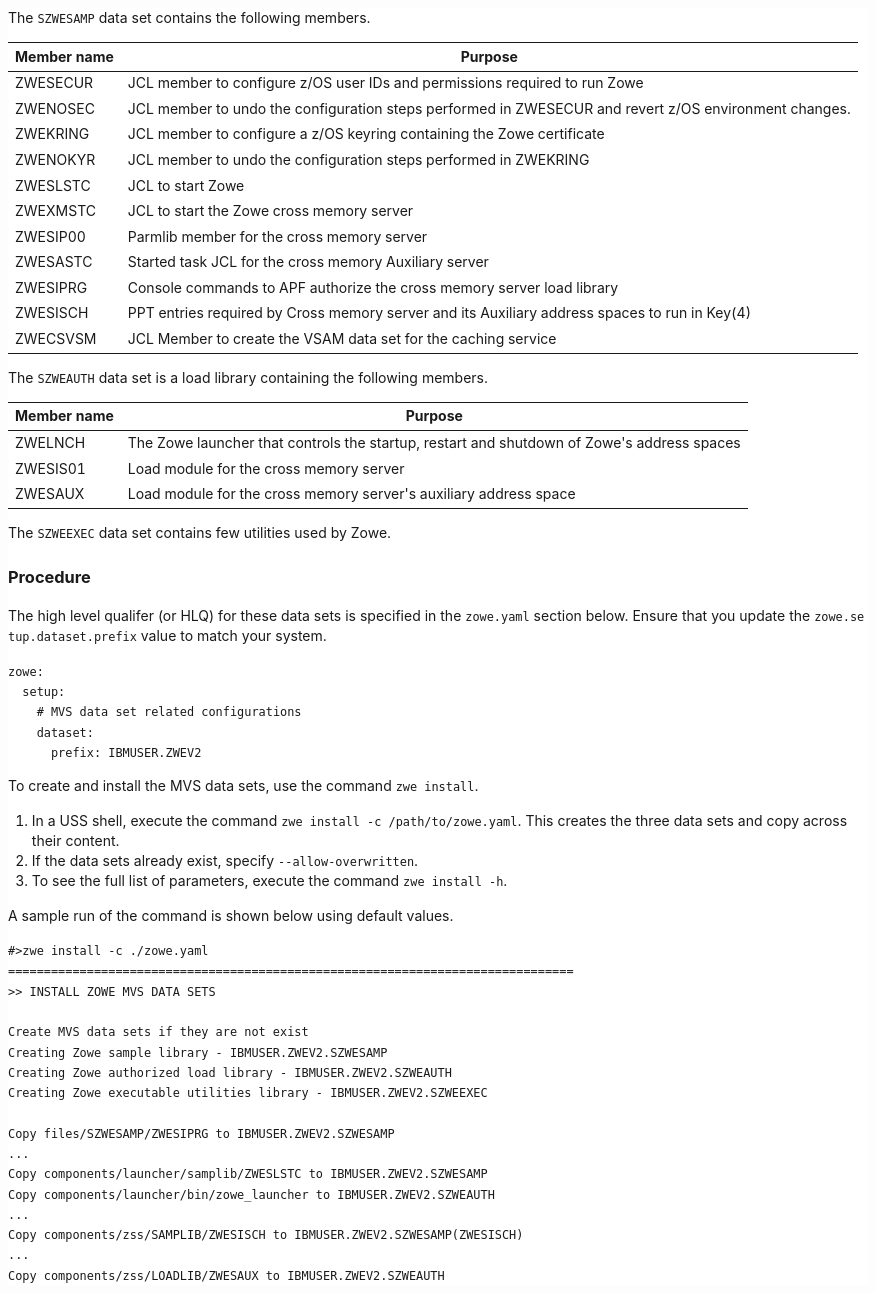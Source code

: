 The `SZWESAMP` data set contains the following members.

Member name | Purpose
---|---
ZWESECUR | JCL member to configure z/OS user IDs and permissions required to run Zowe
ZWENOSEC | JCL member to undo the configuration steps performed in ZWESECUR and revert z/OS environment changes.
ZWEKRING | JCL member to configure a z/OS keyring containing the Zowe certificate
ZWENOKYR | JCL member to undo the configuration steps performed in ZWEKRING
ZWESLSTC | JCL to start Zowe
ZWEXMSTC | JCL to start the Zowe cross memory server
ZWESIP00 | Parmlib member for the cross memory server
ZWESASTC | Started task JCL for the cross memory Auxiliary server
ZWESIPRG | Console commands to APF authorize the cross memory server load library
ZWESISCH | PPT entries required by Cross memory server and its Auxiliary address spaces to run in Key(4)
ZWECSVSM | JCL Member to create the VSAM data set for the caching service 

The `SZWEAUTH` data set is a load library containing the following members.

Member name | Purpose
---|---
ZWELNCH | The Zowe launcher that controls the startup, restart and shutdown of Zowe's address spaces
ZWESIS01 | Load module for the cross memory server
ZWESAUX  | Load module for the cross memory server's auxiliary address space

The `SZWEEXEC` data set contains few utilities used by Zowe.

### Procedure

The high level qualifer (or HLQ) for these data sets is specified in the `zowe.yaml` section below. Ensure that you update the `zowe.setup.dataset.prefix` value to match your system.  

```
zowe:
  setup:
    # MVS data set related configurations
    dataset:
      prefix: IBMUSER.ZWEV2
```

To create and install the MVS data sets, use the command `zwe install`.
1. In a USS shell, execute the command `zwe install -c /path/to/zowe.yaml`. This creates the three data sets and copy across their content.
2. If the data sets already exist, specify `--allow-overwritten`.  
3. To see the full list of parameters, execute the command `zwe install -h`. 

A sample run of the command is shown below using default values.  

```
#>zwe install -c ./zowe.yaml
===============================================================================
>> INSTALL ZOWE MVS DATA SETS

Create MVS data sets if they are not exist
Creating Zowe sample library - IBMUSER.ZWEV2.SZWESAMP
Creating Zowe authorized load library - IBMUSER.ZWEV2.SZWEAUTH
Creating Zowe executable utilities library - IBMUSER.ZWEV2.SZWEEXEC

Copy files/SZWESAMP/ZWESIPRG to IBMUSER.ZWEV2.SZWESAMP
...
Copy components/launcher/samplib/ZWESLSTC to IBMUSER.ZWEV2.SZWESAMP
Copy components/launcher/bin/zowe_launcher to IBMUSER.ZWEV2.SZWEAUTH
...
Copy components/zss/SAMPLIB/ZWESISCH to IBMUSER.ZWEV2.SZWESAMP(ZWESISCH)
...
Copy components/zss/LOADLIB/ZWESAUX to IBMUSER.ZWEV2.SZWEAUTH
```